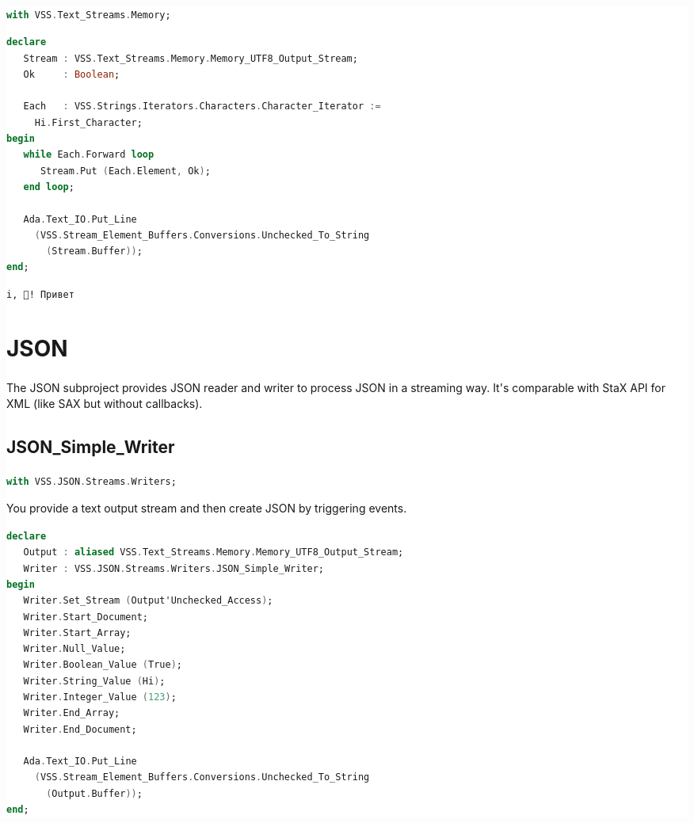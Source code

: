 
```Ada
with VSS.Text_Streams.Memory;
```


```Ada
declare
   Stream : VSS.Text_Streams.Memory.Memory_UTF8_Output_Stream;
   Ok     : Boolean;

   Each   : VSS.Strings.Iterators.Characters.Character_Iterator :=
     Hi.First_Character;
begin
   while Each.Forward loop
      Stream.Put (Each.Element, Ok);
   end loop;

   Ada.Text_IO.Put_Line
     (VSS.Stream_Element_Buffers.Conversions.Unchecked_To_String
       (Stream.Buffer));
end;
```




    i, 🐧! Привет




# JSON

The JSON subproject provides JSON reader and writer to process JSON in a streaming way. It's comparable with StaX API for XML (like SAX but without callbacks).

## JSON_Simple_Writer


```Ada
with VSS.JSON.Streams.Writers;
```

You provide a text output stream and then create JSON by triggering events.


```Ada
declare
   Output : aliased VSS.Text_Streams.Memory.Memory_UTF8_Output_Stream;
   Writer : VSS.JSON.Streams.Writers.JSON_Simple_Writer;
begin
   Writer.Set_Stream (Output'Unchecked_Access);
   Writer.Start_Document;
   Writer.Start_Array;
   Writer.Null_Value;
   Writer.Boolean_Value (True);
   Writer.String_Value (Hi);
   Writer.Integer_Value (123);
   Writer.End_Array;
   Writer.End_Document;

   Ada.Text_IO.Put_Line
     (VSS.Stream_Element_Buffers.Conversions.Unchecked_To_String
       (Output.Buffer));
end;
```
